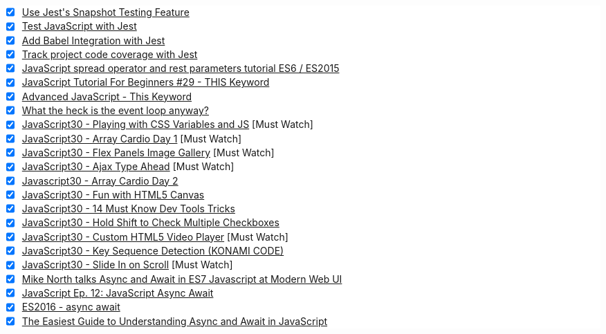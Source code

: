   * [x] [Use Jest's Snapshot Testing Feature](https://egghead.io/lessons/javascript-use-jest-s-snapshot-testing-feature)
  * [x] [Test JavaScript with Jest](https://egghead.io/lessons/javascript-test-javascript-with-jest)
  * [x] [Add Babel Integration with Jest](https://egghead.io/lessons/javascript-add-babel-integration-with-jest)
  * [x] [Track project code coverage with Jest](https://egghead.io/lessons/javascript-track-project-code-coverage-with-jest)
  * [x] [JavaScript spread operator and rest parameters tutorial ES6 / ES2015](https://www.youtube.com/watch?v=kGl0B9tqrlg)
  * [x] [JavaScript Tutorial For Beginners #29 - THIS Keyword](https://www.youtube.com/watch?v=yVdU2coJ1VQ)
  * [x] [Advanced JavaScript - This Keyword](https://www.youtube.com/watch?v=KtoA_S4pVZ8)
  * [x] [What the heck is the event loop anyway?](https://www.youtube.com/watch?v=8aGhZQkoFbQ&feature=youtu.be)
  * [x] [JavaScript30 - Playing with CSS Variables and JS](https://javascript30.com/account/access/5849ebb059cff71e8ec6b4c8/view/7d393d4398) [Must Watch]
  * [x] [JavaScript30 - Array Cardio Day 1](https://javascript30.com/account/access/5849ebb059cff71e8ec6b4c8/view/3dabaeb847) [Must Watch]
  * [x] [JavaScript30 - Flex Panels Image Gallery](https://javascript30.com/account/access/5849ebb059cff71e8ec6b4c8/view/79e868b8d2) [Must Watch]
  * [x] [JavaScript30 - Ajax Type Ahead](https://javascript30.com/account/access/5849ebb059cff71e8ec6b4c8/view/52274a9855) [Must Watch]
  * [x] [Javascript30 - Array Cardio Day 2](https://javascript30.com/account/access/5849ebb059cff71e8ec6b4c8/view/69434c666b)
  * [x] [JavaScript30 - Fun with HTML5 Canvas](https://javascript30.com/account/access/5849ebb059cff71e8ec6b4c8/view/8d28c22461)
  * [x] [JavaScript30 - 14 Must Know Dev Tools Tricks](https://javascript30.com/account/access/5849ebb059cff71e8ec6b4c8/view/49ef1c34a5)
  * [x] [JavaScript30 - Hold Shift to Check Multiple Checkboxes](https://javascript30.com/account/access/5849ebb059cff71e8ec6b4c8/view/ccb902303b)
  * [x] [JavaScript30 - Custom HTML5 Video Player](https://javascript30.com/account/access/5849ebb059cff71e8ec6b4c8/view/25a2e75e68) [Must Watch]
  * [x] [JavaScript30 - Key Sequence Detection (KONAMI CODE)](https://javascript30.com/account/access/5849ebb059cff71e8ec6b4c8/view/8c9923be54)
  * [x] [JavaScript30 - Slide In on Scroll](https://javascript30.com/account/access/5849ebb059cff71e8ec6b4c8/view/6595d1f7b7) [Must Watch]
  * [x] [Mike North talks Async and Await in ES7 Javascript at Modern Web UI](https://www.youtube.com/watch?v=8GLu_NO0XLY)
  * [x] [JavaScript Ep. 12: JavaScript Async Await](https://www.youtube.com/watch?v=4PB-JVNP_bE&t=62s)
  * [x] [ES2016 - async await](https://www.youtube.com/watch?v=D0fn9sW93ko)
  * [x] [The Easiest Guide to Understanding Async and Await in JavaScript](https://www.youtube.com/watch?v=EmTYi3Myntk)
